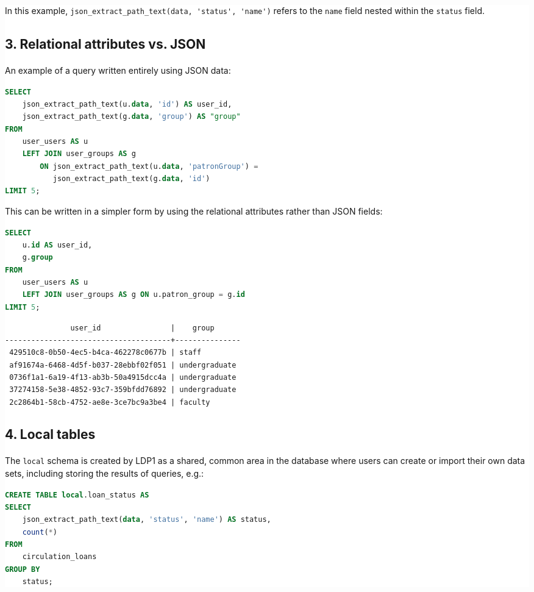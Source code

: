 In this example, `json_extract_path_text(data, 'status', 'name')`
refers to the `name` field nested within the `status` field.


3\. Relational attributes vs. JSON
----------------------------------

An example of a query written entirely using JSON data:

```sql
SELECT
    json_extract_path_text(u.data, 'id') AS user_id,
    json_extract_path_text(g.data, 'group') AS "group"
FROM
    user_users AS u
    LEFT JOIN user_groups AS g
        ON json_extract_path_text(u.data, 'patronGroup') =
           json_extract_path_text(g.data, 'id')
LIMIT 5;
```

This can be written in a simpler form by using the relational
attributes rather than JSON fields:

```sql
SELECT
    u.id AS user_id,
    g.group
FROM
    user_users AS u
    LEFT JOIN user_groups AS g ON u.patron_group = g.id
LIMIT 5;
```

```
               user_id                |    group
--------------------------------------+---------------
 429510c8-0b50-4ec5-b4ca-462278c0677b | staff
 af91674a-6468-4d5f-b037-28ebbf02f051 | undergraduate
 0736f1a1-6a19-4f13-ab3b-50a4915dcc4a | undergraduate
 37274158-5e38-4852-93c7-359bfdd76892 | undergraduate
 2c2864b1-58cb-4752-ae8e-3ce7bc9a3be4 | faculty
```


4\. Local tables
----------------

The `local` schema is created by LDP1 as a shared, common area in the
database where users can create or import their own data sets,
including storing the results of queries, e.g.:

```sql
CREATE TABLE local.loan_status AS
SELECT
    json_extract_path_text(data, 'status', 'name') AS status,
    count(*)
FROM
    circulation_loans
GROUP BY
    status;
```
